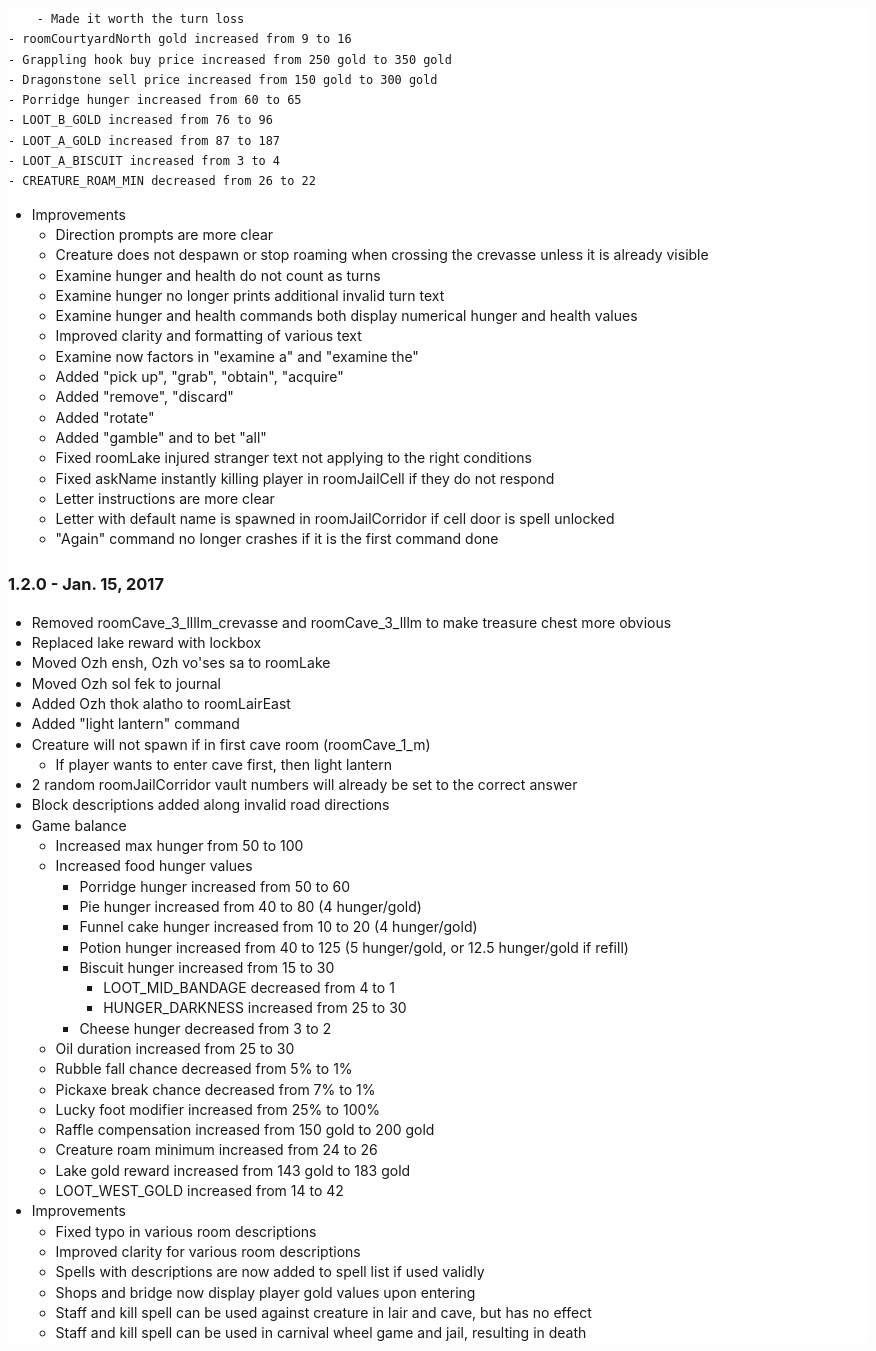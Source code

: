         - Made it worth the turn loss
    - roomCourtyardNorth gold increased from 9 to 16
    - Grappling hook buy price increased from 250 gold to 350 gold
    - Dragonstone sell price increased from 150 gold to 300 gold
    - Porridge hunger increased from 60 to 65
    - LOOT_B_GOLD increased from 76 to 96
    - LOOT_A_GOLD increased from 87 to 187
    - LOOT_A_BISCUIT increased from 3 to 4
    - CREATURE_ROAM_MIN decreased from 26 to 22
- Improvements
    - Direction prompts are more clear
    - Creature does not despawn or stop roaming when crossing the crevasse unless it is already visible
    - Examine hunger and health do not count as turns
    - Examine hunger no longer prints additional invalid turn text
    - Examine hunger and health commands both display numerical hunger and health values
    - Improved clarity and formatting of various text
    - Examine now factors in "examine a" and "examine the"
    - Added "pick up", "grab", "obtain", "acquire"
    - Added "remove", "discard"
    - Added "rotate"
    - Added "gamble" and to bet "all"
    - Fixed roomLake injured stranger text not applying to the right conditions
    - Fixed askName instantly killing player in roomJailCell if they do not respond
    - Letter instructions are more clear
    - Letter with default name is spawned in roomJailCorridor if cell door is spell unlocked
    - "Again" command no longer crashes if it is the first command done
### 1.2.0 - Jan. 15, 2017
- Removed roomCave_3_llllm_crevasse and roomCave_3_lllm to make treasure chest more obvious
- Replaced lake reward with lockbox
- Moved Ozh ensh, Ozh vo'ses sa to roomLake
- Moved Ozh sol fek to journal
- Added Ozh thok alatho to roomLairEast
- Added "light lantern" command
- Creature will not spawn if in first cave room (roomCave_1_m)
    - If player wants to enter cave first, then light lantern
- 2 random roomJailCorridor vault numbers will already be set to the correct answer
- Block descriptions added along invalid road directions
- Game balance
    - Increased max hunger from 50 to 100
    - Increased food hunger values
        - Porridge hunger increased from 50 to 60
        - Pie hunger increased from 40 to 80 (4 hunger/gold)
        - Funnel cake hunger increased from 10 to 20 (4 hunger/gold)
        - Potion hunger increased from 40 to 125 (5 hunger/gold, or 12.5 hunger/gold if refill)
        - Biscuit hunger increased from 15 to 30
            - LOOT_MID_BANDAGE decreased from 4 to 1
            - HUNGER_DARKNESS increased from 25 to 30
        - Cheese hunger decreased from 3 to 2
    - Oil duration increased from 25 to 30
    - Rubble fall chance decreased from 5% to 1%
    - Pickaxe break chance decreased from 7% to 1%
    - Lucky foot modifier increased from 25% to 100%
    - Raffle compensation increased from 150 gold to 200 gold
    - Creature roam minimum increased from 24 to 26
    - Lake gold reward increased from 143 gold to 183 gold
    - LOOT_WEST_GOLD increased from 14 to 42
- Improvements
    - Fixed typo in various room descriptions
    - Improved clarity for various room descriptions
    - Spells with descriptions are now added to spell list if used validly
    - Shops and bridge now display player gold values upon entering
    - Staff and kill spell can be used against creature in lair and cave, but has no effect
    - Staff and kill spell can be used in carnival wheel game and jail, resulting in death